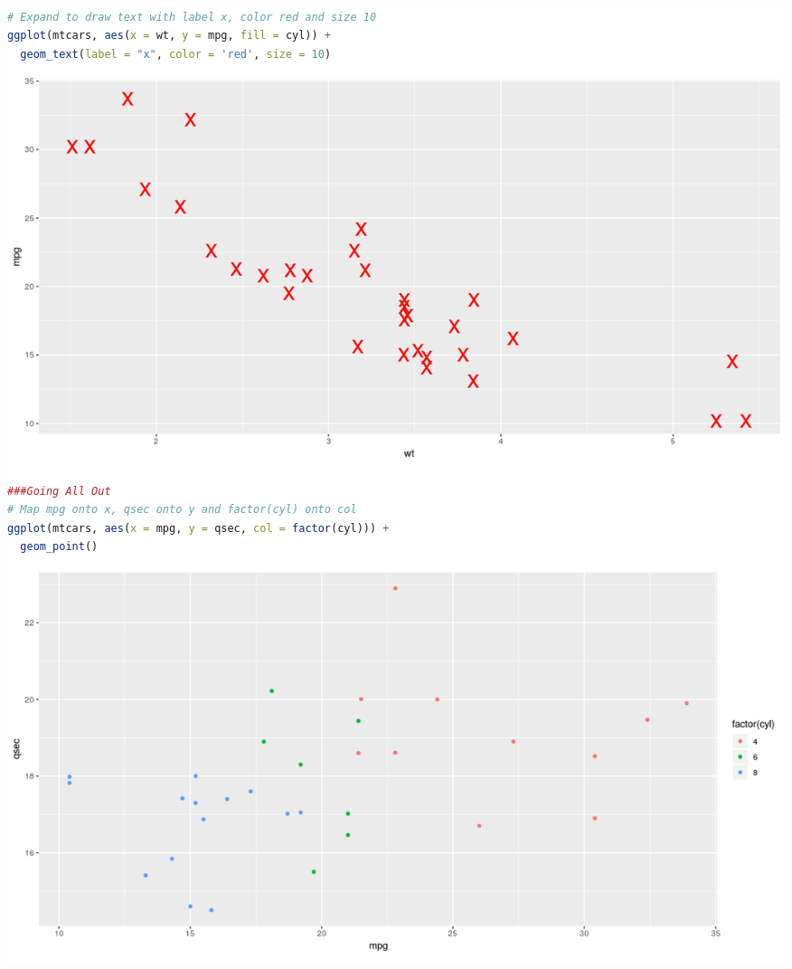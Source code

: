 ```r
# Expand to draw text with label x, color red and size 10
ggplot(mtcars, aes(x = wt, y = mpg, fill = cyl)) +
  geom_text(label = "x", color = 'red', size = 10)
```

![](Data_vis_with_ggplot2_P1_files/figure-html/aes-18.png)

```r
###Going All Out
# Map mpg onto x, qsec onto y and factor(cyl) onto col
ggplot(mtcars, aes(x = mpg, y = qsec, col = factor(cyl))) +
  geom_point()
```

![](Data_vis_with_ggplot2_P1_files/figure-html/aes-19.png)
